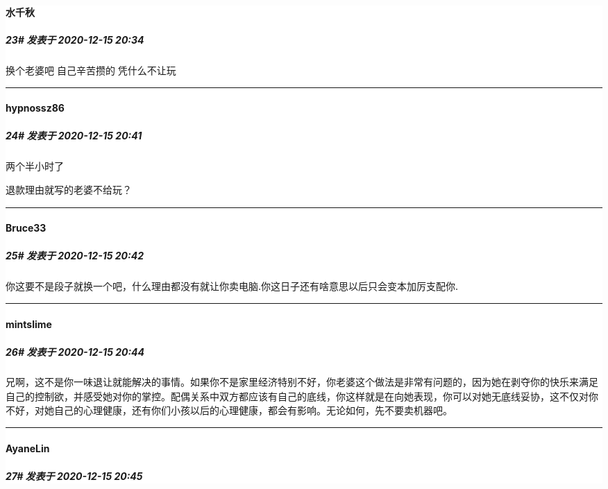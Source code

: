 ####  水千秋  
##### 23#       发表于 2020-12-15 20:34




换个老婆吧 自己辛苦攒的 凭什么不让玩







*****

####  hypnossz86  
##### 24#       发表于 2020-12-15 20:41




两个半小时了

退款理由就写的老婆不给玩？







*****

####  Bruce33  
##### 25#       发表于 2020-12-15 20:42




你这要不是段子就换一个吧，什么理由都没有就让你卖电脑.你这日子还有啥意思以后只会变本加厉支配你.







*****

####  mintslime  
##### 26#       发表于 2020-12-15 20:44




兄啊，这不是你一味退让就能解决的事情。如果你不是家里经济特别不好，你老婆这个做法是非常有问题的，因为她在剥夺你的快乐来满足自己的控制欲，并感受她对你的掌控。配偶关系中双方都应该有自己的底线，你这样就是在向她表现，你可以对她无底线妥协，这不仅对你不好，对她自己的心理健康，还有你们小孩以后的心理健康，都会有影响。无论如何，先不要卖机器吧。







*****

####  AyaneLin  
##### 27#       发表于 2020-12-15 20:45
